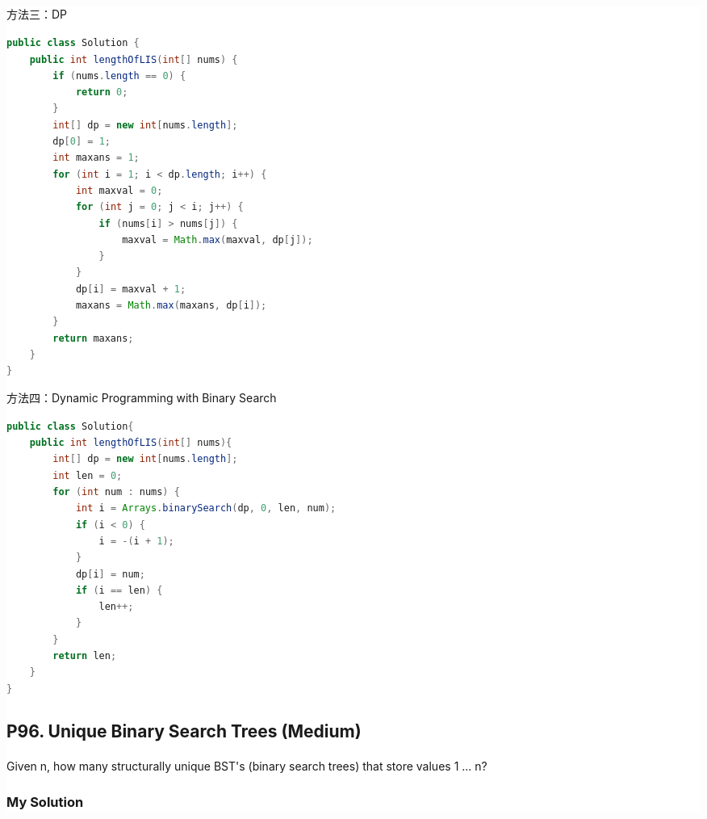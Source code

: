 方法三：DP

```java
public class Solution {
    public int lengthOfLIS(int[] nums) {
        if (nums.length == 0) {
            return 0;
        }
        int[] dp = new int[nums.length];
        dp[0] = 1;
        int maxans = 1;
        for (int i = 1; i < dp.length; i++) {
            int maxval = 0;
            for (int j = 0; j < i; j++) {
                if (nums[i] > nums[j]) {
                    maxval = Math.max(maxval, dp[j]);
                }
            }
            dp[i] = maxval + 1;
            maxans = Math.max(maxans, dp[i]);
        }
        return maxans;
    }
}
```

方法四：Dynamic Programming with Binary Search

```java
public class Solution{
    public int lengthOfLIS(int[] nums){
        int[] dp = new int[nums.length];
        int len = 0;
        for (int num : nums) {
            int i = Arrays.binarySearch(dp, 0, len, num);
            if (i < 0) {
                i = -(i + 1);
            }
            dp[i] = num;
            if (i == len) {
                len++;
            }
        }
        return len;
    }
}
```

## P96. Unique Binary Search Trees (Medium)

Given n, how many structurally unique BST's (binary search trees) that store values 1 ... n?

### My Solution
